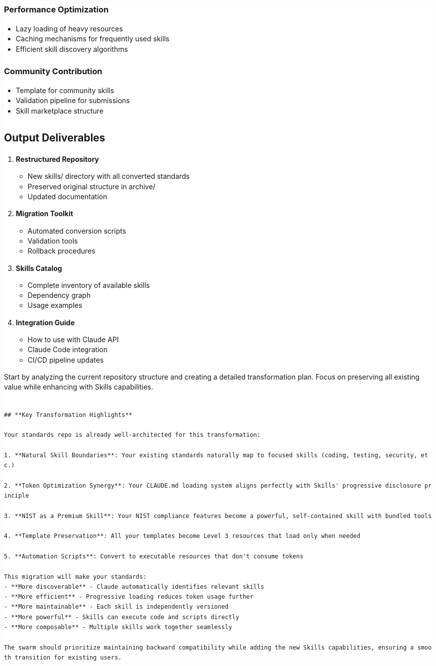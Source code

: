 ### Performance Optimization

- Lazy loading of heavy resources
- Caching mechanisms for frequently used skills
- Efficient skill discovery algorithms

### Community Contribution

- Template for community skills
- Validation pipeline for submissions
- Skill marketplace structure

## Output Deliverables

1. **Restructured Repository**
   - New skills/ directory with all converted standards
   - Preserved original structure in archive/
   - Updated documentation

2. **Migration Toolkit**
   - Automated conversion scripts
   - Validation tools
   - Rollback procedures

3. **Skills Catalog**
   - Complete inventory of available skills
   - Dependency graph
   - Usage examples

4. **Integration Guide**
   - How to use with Claude API
   - Claude Code integration
   - CI/CD pipeline updates

Start by analyzing the current repository structure and creating a detailed transformation plan. Focus on preserving all existing value while enhancing with Skills capabilities.

```

## **Key Transformation Highlights**

Your standards repo is already well-architected for this transformation:

1. **Natural Skill Boundaries**: Your existing standards naturally map to focused skills (coding, testing, security, etc.)

2. **Token Optimization Synergy**: Your CLAUDE.md loading system aligns perfectly with Skills' progressive disclosure principle

3. **NIST as a Premium Skill**: Your NIST compliance features become a powerful, self-contained skill with bundled tools

4. **Template Preservation**: All your templates become Level 3 resources that load only when needed

5. **Automation Scripts**: Convert to executable resources that don't consume tokens

This migration will make your standards:
- **More discoverable** - Claude automatically identifies relevant skills
- **More efficient** - Progressive loading reduces token usage further
- **More maintainable** - Each skill is independently versioned
- **More powerful** - Skills can execute code and scripts directly
- **More composable** - Multiple skills work together seamlessly

The swarm should prioritize maintaining backward compatibility while adding the new Skills capabilities, ensuring a smooth transition for existing users.
```